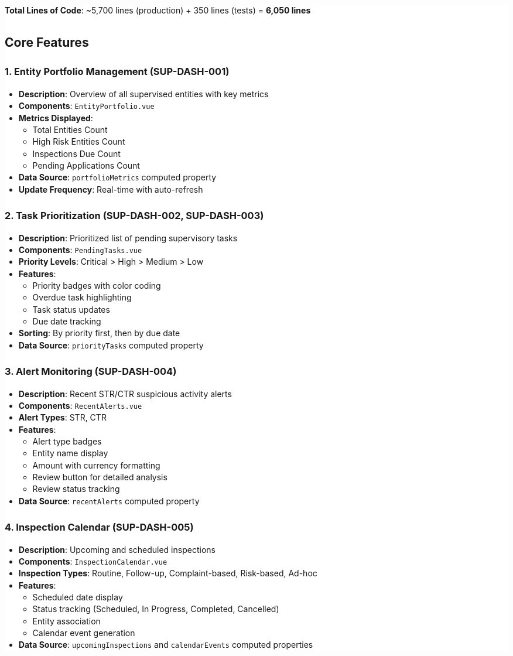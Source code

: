 **Total Lines of Code**: ~5,700 lines (production) + 350 lines (tests) = **6,050 lines**

## Core Features

### 1. Entity Portfolio Management (SUP-DASH-001)
- **Description**: Overview of all supervised entities with key metrics
- **Components**: `EntityPortfolio.vue`
- **Metrics Displayed**:
  - Total Entities Count
  - High Risk Entities Count
  - Inspections Due Count
  - Pending Applications Count
- **Data Source**: `portfolioMetrics` computed property
- **Update Frequency**: Real-time with auto-refresh

### 2. Task Prioritization (SUP-DASH-002, SUP-DASH-003)
- **Description**: Prioritized list of pending supervisory tasks
- **Components**: `PendingTasks.vue`
- **Priority Levels**: Critical > High > Medium > Low
- **Features**:
  - Priority badges with color coding
  - Overdue task highlighting
  - Task status updates
  - Due date tracking
- **Sorting**: By priority first, then by due date
- **Data Source**: `priorityTasks` computed property

### 3. Alert Monitoring (SUP-DASH-004)
- **Description**: Recent STR/CTR suspicious activity alerts
- **Components**: `RecentAlerts.vue`
- **Alert Types**: STR, CTR
- **Features**:
  - Alert type badges
  - Entity name display
  - Amount with currency formatting
  - Review button for detailed analysis
  - Review status tracking
- **Data Source**: `recentAlerts` computed property

### 4. Inspection Calendar (SUP-DASH-005)
- **Description**: Upcoming and scheduled inspections
- **Components**: `InspectionCalendar.vue`
- **Inspection Types**: Routine, Follow-up, Complaint-based, Risk-based, Ad-hoc
- **Features**:
  - Scheduled date display
  - Status tracking (Scheduled, In Progress, Completed, Cancelled)
  - Entity association
  - Calendar event generation
- **Data Source**: `upcomingInspections` and `calendarEvents` computed properties
